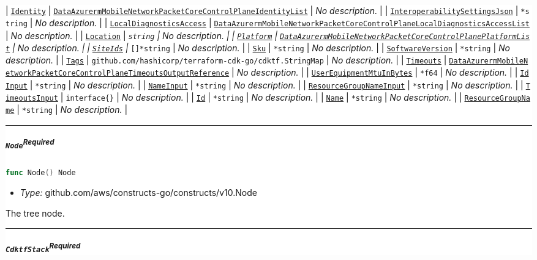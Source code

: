 | <code><a href="#@cdktf/provider-azurerm.dataAzurermMobileNetworkPacketCoreControlPlane.DataAzurermMobileNetworkPacketCoreControlPlane.property.identity">Identity</a></code> | <code><a href="#@cdktf/provider-azurerm.dataAzurermMobileNetworkPacketCoreControlPlane.DataAzurermMobileNetworkPacketCoreControlPlaneIdentityList">DataAzurermMobileNetworkPacketCoreControlPlaneIdentityList</a></code> | *No description.* |
| <code><a href="#@cdktf/provider-azurerm.dataAzurermMobileNetworkPacketCoreControlPlane.DataAzurermMobileNetworkPacketCoreControlPlane.property.interoperabilitySettingsJson">InteroperabilitySettingsJson</a></code> | <code>*string</code> | *No description.* |
| <code><a href="#@cdktf/provider-azurerm.dataAzurermMobileNetworkPacketCoreControlPlane.DataAzurermMobileNetworkPacketCoreControlPlane.property.localDiagnosticsAccess">LocalDiagnosticsAccess</a></code> | <code><a href="#@cdktf/provider-azurerm.dataAzurermMobileNetworkPacketCoreControlPlane.DataAzurermMobileNetworkPacketCoreControlPlaneLocalDiagnosticsAccessList">DataAzurermMobileNetworkPacketCoreControlPlaneLocalDiagnosticsAccessList</a></code> | *No description.* |
| <code><a href="#@cdktf/provider-azurerm.dataAzurermMobileNetworkPacketCoreControlPlane.DataAzurermMobileNetworkPacketCoreControlPlane.property.location">Location</a></code> | <code>*string</code> | *No description.* |
| <code><a href="#@cdktf/provider-azurerm.dataAzurermMobileNetworkPacketCoreControlPlane.DataAzurermMobileNetworkPacketCoreControlPlane.property.platform">Platform</a></code> | <code><a href="#@cdktf/provider-azurerm.dataAzurermMobileNetworkPacketCoreControlPlane.DataAzurermMobileNetworkPacketCoreControlPlanePlatformList">DataAzurermMobileNetworkPacketCoreControlPlanePlatformList</a></code> | *No description.* |
| <code><a href="#@cdktf/provider-azurerm.dataAzurermMobileNetworkPacketCoreControlPlane.DataAzurermMobileNetworkPacketCoreControlPlane.property.siteIds">SiteIds</a></code> | <code>*[]*string</code> | *No description.* |
| <code><a href="#@cdktf/provider-azurerm.dataAzurermMobileNetworkPacketCoreControlPlane.DataAzurermMobileNetworkPacketCoreControlPlane.property.sku">Sku</a></code> | <code>*string</code> | *No description.* |
| <code><a href="#@cdktf/provider-azurerm.dataAzurermMobileNetworkPacketCoreControlPlane.DataAzurermMobileNetworkPacketCoreControlPlane.property.softwareVersion">SoftwareVersion</a></code> | <code>*string</code> | *No description.* |
| <code><a href="#@cdktf/provider-azurerm.dataAzurermMobileNetworkPacketCoreControlPlane.DataAzurermMobileNetworkPacketCoreControlPlane.property.tags">Tags</a></code> | <code>github.com/hashicorp/terraform-cdk-go/cdktf.StringMap</code> | *No description.* |
| <code><a href="#@cdktf/provider-azurerm.dataAzurermMobileNetworkPacketCoreControlPlane.DataAzurermMobileNetworkPacketCoreControlPlane.property.timeouts">Timeouts</a></code> | <code><a href="#@cdktf/provider-azurerm.dataAzurermMobileNetworkPacketCoreControlPlane.DataAzurermMobileNetworkPacketCoreControlPlaneTimeoutsOutputReference">DataAzurermMobileNetworkPacketCoreControlPlaneTimeoutsOutputReference</a></code> | *No description.* |
| <code><a href="#@cdktf/provider-azurerm.dataAzurermMobileNetworkPacketCoreControlPlane.DataAzurermMobileNetworkPacketCoreControlPlane.property.userEquipmentMtuInBytes">UserEquipmentMtuInBytes</a></code> | <code>*f64</code> | *No description.* |
| <code><a href="#@cdktf/provider-azurerm.dataAzurermMobileNetworkPacketCoreControlPlane.DataAzurermMobileNetworkPacketCoreControlPlane.property.idInput">IdInput</a></code> | <code>*string</code> | *No description.* |
| <code><a href="#@cdktf/provider-azurerm.dataAzurermMobileNetworkPacketCoreControlPlane.DataAzurermMobileNetworkPacketCoreControlPlane.property.nameInput">NameInput</a></code> | <code>*string</code> | *No description.* |
| <code><a href="#@cdktf/provider-azurerm.dataAzurermMobileNetworkPacketCoreControlPlane.DataAzurermMobileNetworkPacketCoreControlPlane.property.resourceGroupNameInput">ResourceGroupNameInput</a></code> | <code>*string</code> | *No description.* |
| <code><a href="#@cdktf/provider-azurerm.dataAzurermMobileNetworkPacketCoreControlPlane.DataAzurermMobileNetworkPacketCoreControlPlane.property.timeoutsInput">TimeoutsInput</a></code> | <code>interface{}</code> | *No description.* |
| <code><a href="#@cdktf/provider-azurerm.dataAzurermMobileNetworkPacketCoreControlPlane.DataAzurermMobileNetworkPacketCoreControlPlane.property.id">Id</a></code> | <code>*string</code> | *No description.* |
| <code><a href="#@cdktf/provider-azurerm.dataAzurermMobileNetworkPacketCoreControlPlane.DataAzurermMobileNetworkPacketCoreControlPlane.property.name">Name</a></code> | <code>*string</code> | *No description.* |
| <code><a href="#@cdktf/provider-azurerm.dataAzurermMobileNetworkPacketCoreControlPlane.DataAzurermMobileNetworkPacketCoreControlPlane.property.resourceGroupName">ResourceGroupName</a></code> | <code>*string</code> | *No description.* |

---

##### `Node`<sup>Required</sup> <a name="Node" id="@cdktf/provider-azurerm.dataAzurermMobileNetworkPacketCoreControlPlane.DataAzurermMobileNetworkPacketCoreControlPlane.property.node"></a>

```go
func Node() Node
```

- *Type:* github.com/aws/constructs-go/constructs/v10.Node

The tree node.

---

##### `CdktfStack`<sup>Required</sup> <a name="CdktfStack" id="@cdktf/provider-azurerm.dataAzurermMobileNetworkPacketCoreControlPlane.DataAzurermMobileNetworkPacketCoreControlPlane.property.cdktfStack"></a>
